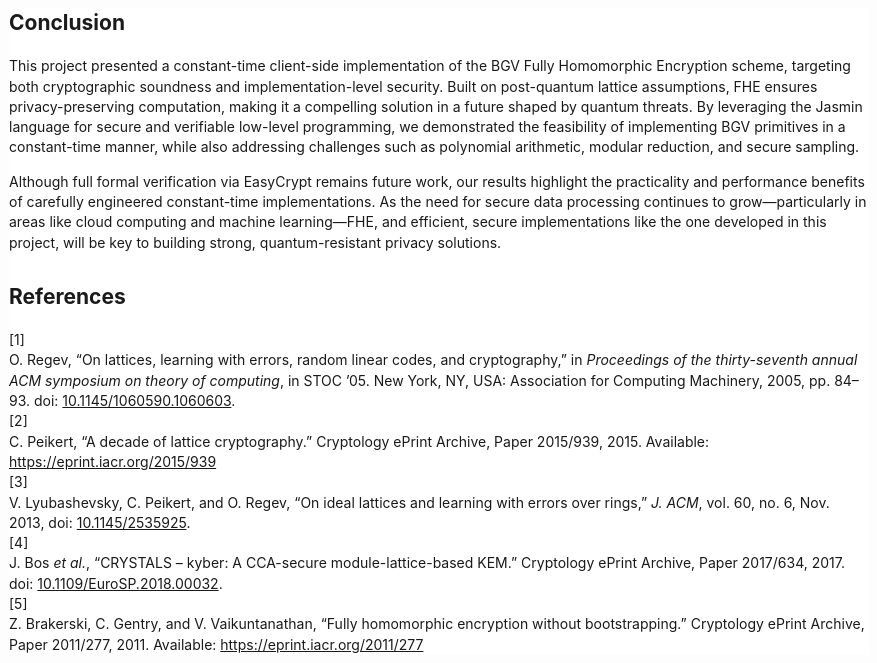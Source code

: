   ## Conclusion 
  
  <p>This project presented a constant-time client-side implementation of
    the BGV Fully Homomorphic Encryption scheme, targeting both
    cryptographic soundness and implementation-level security. Built on
    post-quantum lattice assumptions, FHE ensures privacy-preserving
    computation, making it a compelling solution in a future shaped by
    quantum threats. By leveraging the Jasmin language for secure and
    verifiable low-level programming, we demonstrated the feasibility of
    implementing BGV primitives in a constant-time manner, while also
    addressing challenges such as polynomial arithmetic, modular reduction,
    and secure sampling.</p>
  <p>Although full formal verification via EasyCrypt remains future work,
    our results highlight the practicality and performance benefits of
    carefully engineered constant-time implementations. As the need for
    secure data processing continues to grow—particularly in areas like
    cloud computing and machine learning—FHE, and efficient, secure
    implementations like the one developed in this project, will be key to
    building strong, quantum-resistant privacy solutions.</p>
  

  ## References
  <div id="refs" class="references csl-bib-body" data-entry-spacing="0" role="list">
    <div id="ref-LWEandRegevEncryptionScheme" class="csl-entry" role="listitem">
      <div class="csl-left-margin">[1] </div>
      <div class="csl-right-inline">O.
        Regev, <span>“On lattices, learning with errors, random linear codes,
          and cryptography,”</span> in <em>Proceedings of the thirty-seventh
          annual ACM symposium on theory of computing</em>, in STOC ’05. New York,
        NY, USA: Association for Computing Machinery, 2005, pp. 84–93. doi: <a
          href="https://doi.org/10.1145/1060590.1060603">10.1145/1060590.1060603</a>.</div>
    </div>
    <div id="ref-cryptoeprint:2015/939" class="csl-entry" role="listitem">
      <div class="csl-left-margin">[2] </div>
      <div class="csl-right-inline">C.
        Peikert, <span>“A decade of lattice cryptography.”</span> Cryptology
        <span>ePrint</span> Archive, Paper 2015/939, 2015. Available: <a
          href="https://eprint.iacr.org/2015/939">https://eprint.iacr.org/2015/939</a>
      </div>
    </div>
    <div id="ref-RLWE" class="csl-entry" role="listitem">
      <div class="csl-left-margin">[3] </div>
      <div class="csl-right-inline">V.
        Lyubashevsky, C. Peikert, and O. Regev, <span>“On ideal lattices and
          learning with errors over rings,”</span> <em>J. ACM</em>, vol. 60, no.
        6, Nov. 2013, doi: <a href="https://doi.org/10.1145/2535925">10.1145/2535925</a>.</div>
    </div>
    <div id="ref-kyber" class="csl-entry" role="listitem">
      <div class="csl-left-margin">[4] </div>
      <div class="csl-right-inline">J.
        Bos <em>et al.</em>, <span>“<span>CRYSTALS</span> – kyber: A
          <span>CCA</span>-secure module-lattice-based <span>KEM</span>.”</span>
        Cryptology <span>ePrint</span> Archive, Paper 2017/634, 2017. doi: <a
          href="https://doi.org/10.1109/EuroSP.2018.00032">10.1109/EuroSP.2018.00032</a>.</div>
    </div>
    <div id="ref-BGV" class="csl-entry" role="listitem">
      <div class="csl-left-margin">[5] </div>
      <div class="csl-right-inline">Z.
        Brakerski, C. Gentry, and V. Vaikuntanathan, <span>“Fully homomorphic
          encryption without bootstrapping.”</span> Cryptology <span>ePrint</span>
        Archive, Paper 2011/277, 2011. Available: <a
          href="https://eprint.iacr.org/2011/277">https://eprint.iacr.org/2011/277</a></div>
    </div>